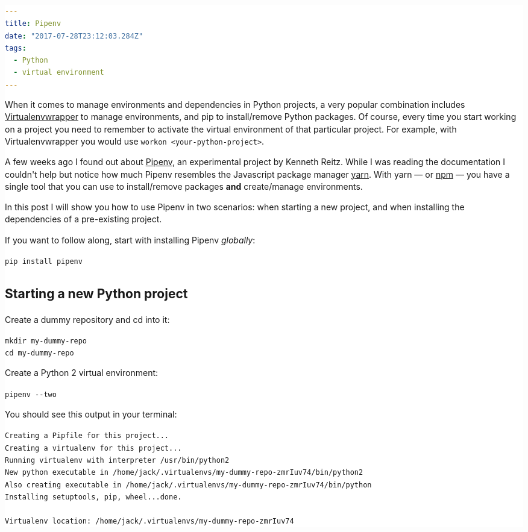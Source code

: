 ```yaml
---
title: Pipenv
date: "2017-07-28T23:12:03.284Z"
tags:
  - Python
  - virtual environment
---
```


When it comes to manage environments and dependencies in Python projects, a very popular combination includes [Virtualenvwrapper](https://www.giacomodebidda.com/virtual-environments-with-virtualenvwrapper/) to manage environments, and pip to install/remove Python packages. Of course, every time you start working on a project you need to remember to activate the virtual environment of that particular project. For example, with Virtualenvwrapper you would use `workon <your-python-project>`.

A few weeks ago I found out about [Pipenv](https://docs.pipenv.org/en/latest/), an experimental project by Kenneth Reitz. While I was reading the documentation I couldn't help but notice how much Pipenv resembles the Javascript package manager [yarn](https://yarnpkg.com/lang/en/). With yarn — or [npm](<https://en.wikipedia.org/wiki/Npm_(software)>) — you have a single tool that you can use to install/remove packages **and** create/manage environments.

In this post I will show you how to use Pipenv in two scenarios: when starting a new project, and when installing the dependencies of a pre-existing project.

If you want to follow along, start with installing Pipenv _globally_:

```shell
pip install pipenv
```

## Starting a new Python project

Create a dummy repository and cd into it:

```shell
mkdir my-dummy-repo
cd my-dummy-repo
```

Create a Python 2 virtual environment:

```shell
pipenv --two
```

You should see this output in your terminal:

```shell
Creating a Pipfile for this project...
Creating a virtualenv for this project...
Running virtualenv with interpreter /usr/bin/python2
New python executable in /home/jack/.virtualenvs/my-dummy-repo-zmrIuv74/bin/python2
Also creating executable in /home/jack/.virtualenvs/my-dummy-repo-zmrIuv74/bin/python
Installing setuptools, pip, wheel...done.

Virtualenv location: /home/jack/.virtualenvs/my-dummy-repo-zmrIuv74
```
